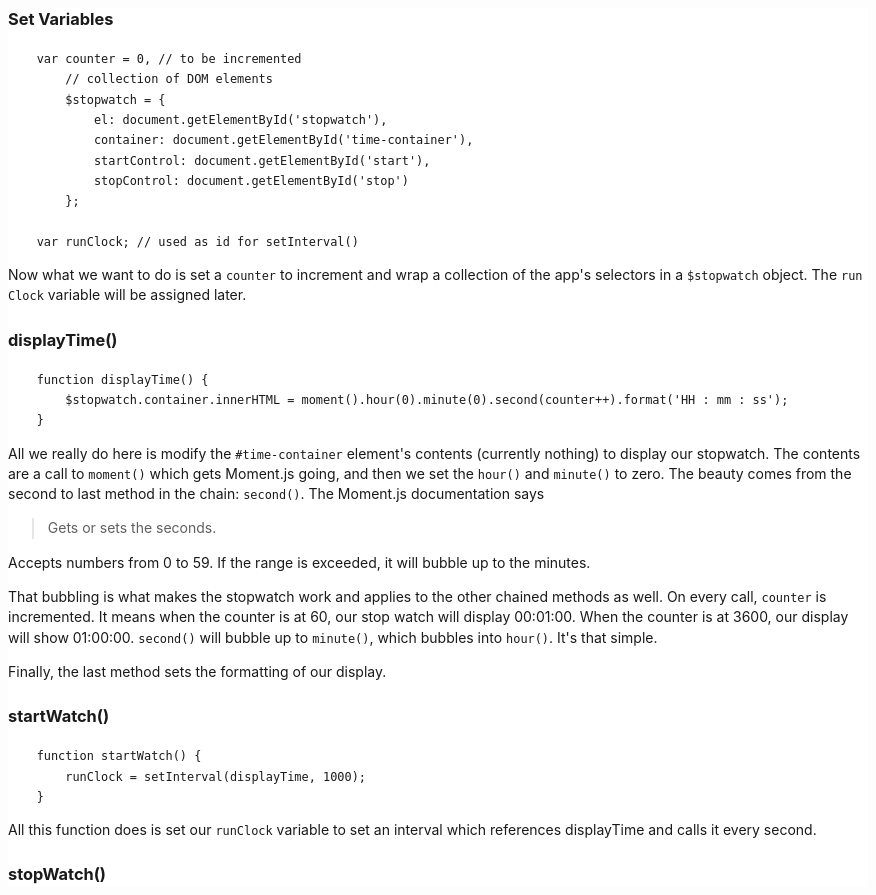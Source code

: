 ### Set Variables

```language-javascript
    var counter = 0, // to be incremented
        // collection of DOM elements
        $stopwatch = {
            el: document.getElementById('stopwatch'),
            container: document.getElementById('time-container'),
            startControl: document.getElementById('start'),
            stopControl: document.getElementById('stop')
        };

    var runClock; // used as id for setInterval()
```

Now what we want to do is set a `counter` to increment and wrap a collection of the app's selectors in a `$stopwatch` object. The `runClock` variable will be assigned later.

### displayTime()

```language-javascript
    function displayTime() {
        $stopwatch.container.innerHTML = moment().hour(0).minute(0).second(counter++).format('HH : mm : ss');
    }
```

All we really do here is modify the `#time-container` element's contents (currently nothing) to display our stopwatch. The contents are a call to `moment()` which gets Moment.js going, and then we set the `hour()` and `minute()` to zero. The beauty comes from the second to last method in the chain: `second()`. The Moment.js documentation says

> Gets or sets the seconds.
> 
Accepts numbers from 0 to 59. If the range is exceeded, it will bubble up to the minutes.

That bubbling is what makes the stopwatch work and applies to the other chained methods as well. On every call, `counter` is incremented. It means when the counter is at 60, our stop watch will display 00:01:00. When the counter is at 3600, our display will show 01:00:00. `second()` will bubble up to `minute()`, which bubbles into `hour()`. It's that simple.

Finally, the last method sets the formatting of our display.

### startWatch()

```language-javascript
    function startWatch() {
        runClock = setInterval(displayTime, 1000);
    }
```

All this function does is set our `runClock` variable to set an interval which references displayTime and calls it every second.

### stopWatch()
